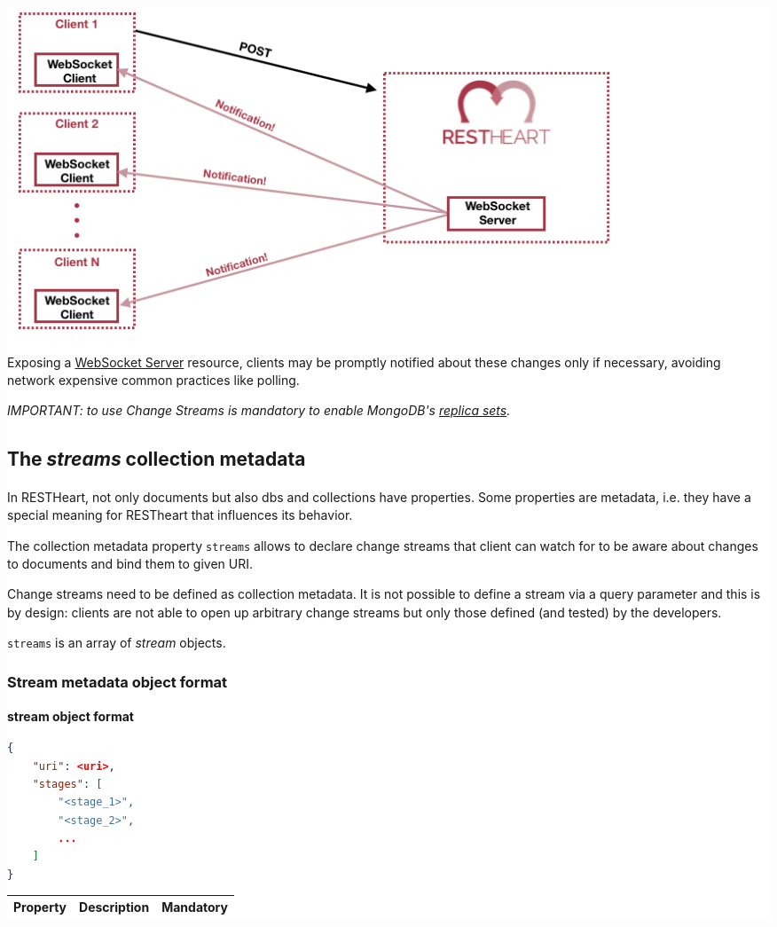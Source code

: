 <img src="/images/changes-stream.png" width="80%" height="auto" class="image-center img-responsive" />

Exposing a [WebSocket Server](https://tools.ietf.org/html/rfc6455) resource, clients may be promptly notified about these changes only if necessary, avoiding network expensive common practices like polling.

*IMPORTANT: to use Change Streams is mandatory to enable MongoDB's [replica sets](https://docs.mongodb.com/manual/replication/).*

## The *streams* collection metadata

In RESTHeart, not only documents but also dbs and collections have
properties. Some properties are metadata, i.e. they have a special
meaning for RESTheart that influences its behavior.

The collection metadata property `streams` allows to declare change streams that client can watch for to be aware about changes to documents and bind them to given URI.

Change streams need to be defined as collection metadata. It is
not possible to define a stream via a query parameter and this is
by design: clients are not able to open up arbitrary change streams but only those defined (and tested) by the developers.

`streams` is an array of *stream* objects.

### Stream metadata object format

**stream object format**

``` json
{
    "uri": <uri>,
    "stages": [
        "<stage_1>",
        "<stage_2>",
        ...
    ]
}
```
<div class="table-responsive">
<table class="ts">
<thead>
<tr class="header">
<th>Property</th>
<th>Description</th>
<th class="text-center">Mandatory</th>
</tr>